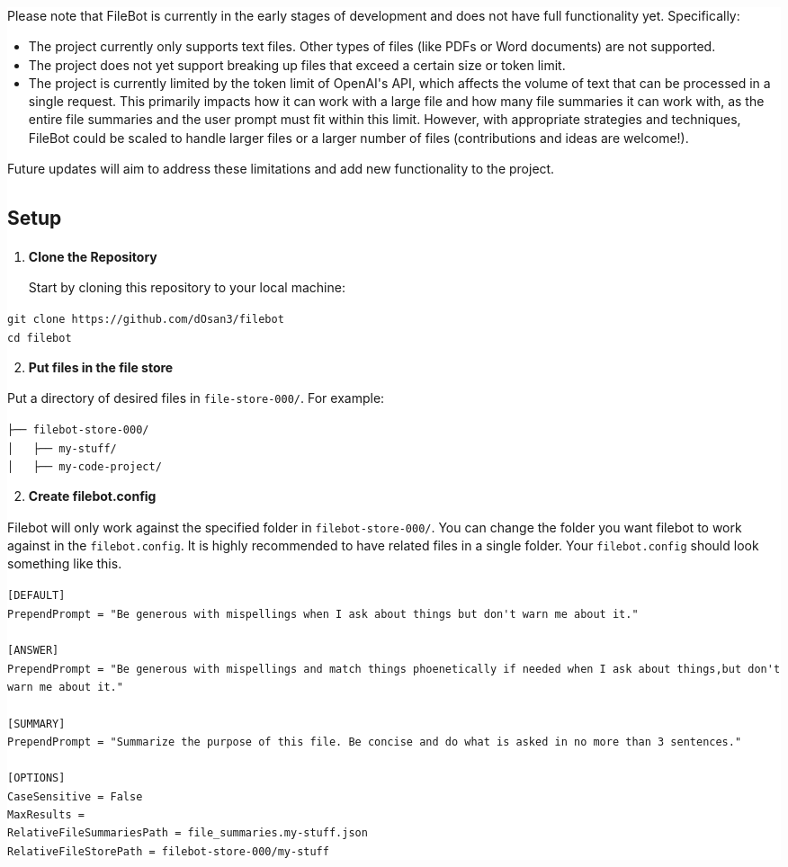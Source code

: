 Please note that FileBot is currently in the early stages of development and does not have full functionality yet. Specifically:

- The project currently only supports text files. Other types of files (like PDFs or Word documents) are not supported.
- The project does not yet support breaking up files that exceed a certain size or token limit.
- The project is currently limited by the token limit of OpenAI's API, which affects the volume of text that can be processed in a single request. This primarily impacts how it can work with a large file and how many file summaries it can work with, as the entire file summaries and the user prompt must fit within this limit. However, with appropriate strategies and techniques, FileBot could be scaled to handle larger files or a larger number of files (contributions and ideas are welcome!).

Future updates will aim to address these limitations and add new functionality to the project.

## Setup

1. **Clone the Repository**

   Start by cloning this repository to your local machine:

```
git clone https://github.com/dOsan3/filebot
cd filebot
```

2. **Put files in the file store**

Put a directory of desired files in `file-store-000/`. For example:
```
├── filebot-store-000/
│   ├── my-stuff/
│   ├── my-code-project/
```


2. **Create filebot.config**

Filebot will only work against the specified folder in `filebot-store-000/`. You can change the folder you want filebot to work against in the `filebot.config`. It is highly recommended to have related files in a single folder. Your `filebot.config` should look something like this.

```
[DEFAULT]
PrependPrompt = "Be generous with mispellings when I ask about things but don't warn me about it."

[ANSWER]
PrependPrompt = "Be generous with mispellings and match things phoenetically if needed when I ask about things,but don't warn me about it."

[SUMMARY]
PrependPrompt = "Summarize the purpose of this file. Be concise and do what is asked in no more than 3 sentences."

[OPTIONS]
CaseSensitive = False
MaxResults =
RelativeFileSummariesPath = file_summaries.my-stuff.json
RelativeFileStorePath = filebot-store-000/my-stuff
```
